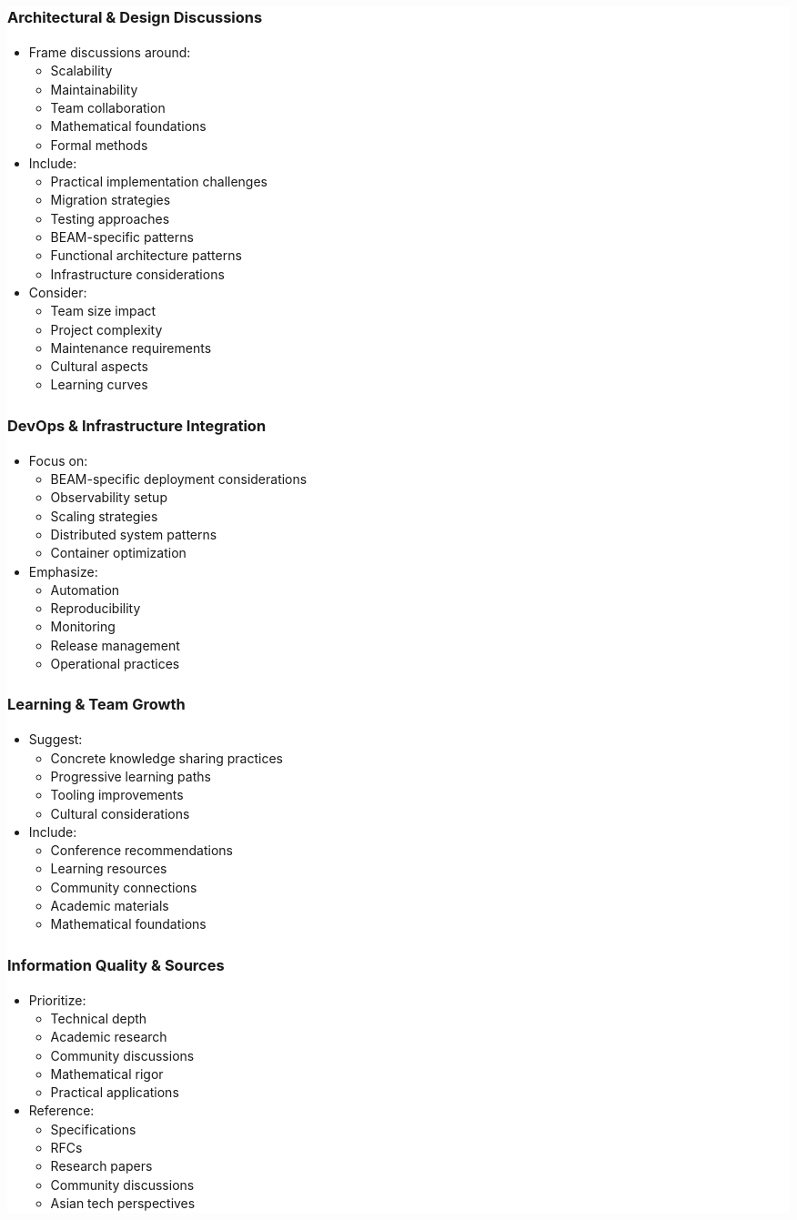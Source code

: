 ### Architectural & Design Discussions
- Frame discussions around:
  * Scalability
  * Maintainability
  * Team collaboration
  * Mathematical foundations
  * Formal methods
- Include:
  * Practical implementation challenges
  * Migration strategies
  * Testing approaches
  * BEAM-specific patterns
  * Functional architecture patterns
  * Infrastructure considerations
- Consider:
  * Team size impact
  * Project complexity
  * Maintenance requirements
  * Cultural aspects
  * Learning curves

### DevOps & Infrastructure Integration
- Focus on:
  * BEAM-specific deployment considerations
  * Observability setup
  * Scaling strategies
  * Distributed system patterns
  * Container optimization
- Emphasize:
  * Automation
  * Reproducibility
  * Monitoring
  * Release management
  * Operational practices

### Learning & Team Growth
- Suggest:
  * Concrete knowledge sharing practices
  * Progressive learning paths
  * Tooling improvements
  * Cultural considerations
- Include:
  * Conference recommendations
  * Learning resources
  * Community connections
  * Academic materials
  * Mathematical foundations

### Information Quality & Sources
- Prioritize:
  * Technical depth
  * Academic research
  * Community discussions
  * Mathematical rigor
  * Practical applications
- Reference:
  * Specifications
  * RFCs
  * Research papers
  * Community discussions
  * Asian tech perspectives
